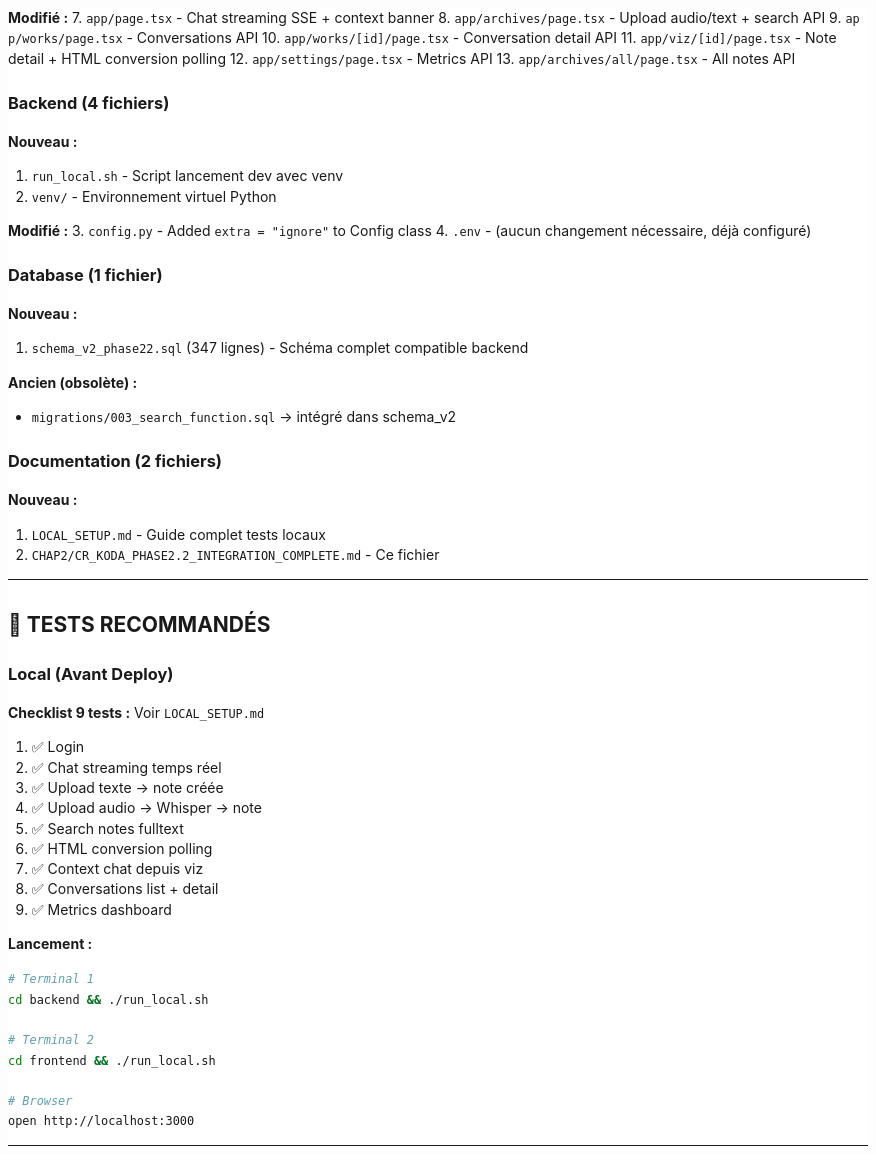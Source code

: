 **Modifié :**
7. `app/page.tsx` - Chat streaming SSE + context banner
8. `app/archives/page.tsx` - Upload audio/text + search API
9. `app/works/page.tsx` - Conversations API
10. `app/works/[id]/page.tsx` - Conversation detail API
11. `app/viz/[id]/page.tsx` - Note detail + HTML conversion polling
12. `app/settings/page.tsx` - Metrics API
13. `app/archives/all/page.tsx` - All notes API

### Backend (4 fichiers)

**Nouveau :**
1. `run_local.sh` - Script lancement dev avec venv
2. `venv/` - Environnement virtuel Python

**Modifié :**
3. `config.py` - Added `extra = "ignore"` to Config class
4. `.env` - (aucun changement nécessaire, déjà configuré)

### Database (1 fichier)

**Nouveau :**
1. `schema_v2_phase22.sql` (347 lignes) - Schéma complet compatible backend

**Ancien (obsolète) :**
- `migrations/003_search_function.sql` → intégré dans schema_v2

### Documentation (2 fichiers)

**Nouveau :**
1. `LOCAL_SETUP.md` - Guide complet tests locaux
2. `CHAP2/CR_KODA_PHASE2.2_INTEGRATION_COMPLETE.md` - Ce fichier

---

## 🧪 TESTS RECOMMANDÉS

### Local (Avant Deploy)

**Checklist 9 tests :** Voir `LOCAL_SETUP.md`

1. ✅ Login
2. ✅ Chat streaming temps réel
3. ✅ Upload texte → note créée
4. ✅ Upload audio → Whisper → note
5. ✅ Search notes fulltext
6. ✅ HTML conversion polling
7. ✅ Context chat depuis viz
8. ✅ Conversations list + detail
9. ✅ Metrics dashboard

**Lancement :**
```bash
# Terminal 1
cd backend && ./run_local.sh

# Terminal 2
cd frontend && ./run_local.sh

# Browser
open http://localhost:3000
```

---